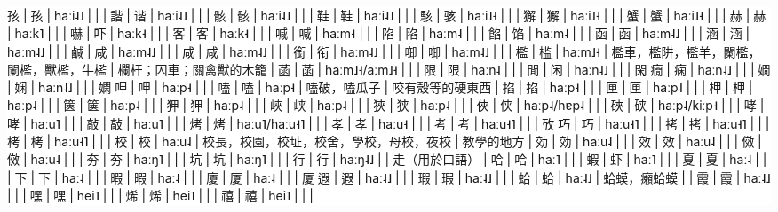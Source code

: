 孩 | 孩 | haːi˨˩ |  |  | 
諧 | 谐 | haːi˨˩ |  |  | 
骸 | 骸 | haːi˨˩ |  |  | 
鞋 | 鞋 | haːi˨˩ |  |  | 
駭 | 骇 | haːi˩˧ |  |  | 
獬 | 獬 | haːi˩˧ |  |  | 
蟹 | 蟹 | haːi˩˧ |  |  | 
赫 | 赫 | haːk˥ |  |  | 
嚇 | 吓 | haːk˧ |  |  | 
客 | 客 | haːk˧ |  |  | 
喊 | 喊 | haːm˧ |  |  | 
陷 | 陷 | haːm˨ |  |  | 
餡 | 馅 | haːm˨ |  |  | 
函 | 函 | haːm˨˩ |  |  | 
涵 | 涵 | haːm˨˩ |  |  | 
鹹 | 咸 | haːm˨˩ |  |  | 
咸 | 咸 | haːm˨˩ |  |  | 
銜 | 衔 | haːm˨˩ |  |  | 
啣 | 啣 | haːm˨˩ |  |  | 
檻 | 槛 | haːm˩˧ | 檻車，檻阱，檻羊，闌檻，闌檻，獸檻，牛檻 | 欄杆；囚車；關禽獸的木籠 | 
菡 | 菡 | haːm˩˧/aːm˩˧ |  |  | 
限 | 限 | haːn˨ |  |  | 
閒 | 闲 | haːn˨˩ |  |  | 閑
癇 | 痫 | haːn˨˩ |  |  | 
嫺 | 娴 | haːn˨˩ |  |  | 嫻
呷 | 呷 | haːp˧ |  |  | 
嗑 | 嗑 | haːp˧ | 嗑破，嗑瓜子 | 咬有殼等的硬東西 | 
掐 | 掐 | haːp˧ |  |  | 
匣 | 匣 | haːp˨ |  |  | 
柙 | 柙 | haːp˨ |  |  | 
篋 | 箧 | haːp˨ |  |  | 
狎 | 狎 | haːp˨ |  |  | 
峽 | 峡 | haːp˨ |  |  | 
狹 | 狭 | haːp˨ |  |  | 
俠 | 侠 | haːp˨/hɐp˨ |  |  | 
硤 | 硖 | haːp˨/kiːp˧ |  |  | 
哮 | 哮 | haːu˥ |  |  | 
敲 | 敲 | haːu˥ |  |  | 
烤 | 烤 | haːu˥/haːu˧˥ |  |  | 
孝 | 孝 | haːu˧ |  |  | 
考 | 考 | haːu˧˥ |  |  | 攷
巧 | 巧 | haːu˧˥ |  |  | 
拷 | 拷 | haːu˧˥ |  |  | 
栲 | 栲 | haːu˧˥ |  |  | 
校 | 校 | haːu˨ | 校長，校園，校址，校舍，學校，母校，夜校 | 教學的地方 | 
効 | 効 | haːu˨ |  |  | 
效 | 效 | haːu˨ |  |  | 
傚 | 傚 | haːu˨ |  |  | 
夯 | 夯 | haːŋ˥ |  |  | 
坑 | 坑 | haːŋ˥ |  |  | 
行 | 行 | haːŋ˨˩ |  | 走（用於口語） | 
哈 | 哈 | haː˥ |  |  | 
蝦 | 虾 | haː˥ |  |  | 
夏 | 夏 | haː˨ |  |  | 
下 | 下 | haː˨ |  |  | 
暇 | 暇 | haː˨ |  |  | 
廈 | 厦 | haː˨ |  |  | 厦
遐 | 遐 | haː˨˩ |  |  | 
瑕 | 瑕 | haː˨˩ |  |  | 
蛤 | 蛤 | haː˨˩ | 蛤蟆，癩蛤蟆 |  | 
霞 | 霞 | haː˨˩ |  |  | 
嘿 | 嘿 | hei˥ |  |  | 
烯 | 烯 | hei˥ |  |  | 
禧 | 禧 | hei˥ |  |  | 